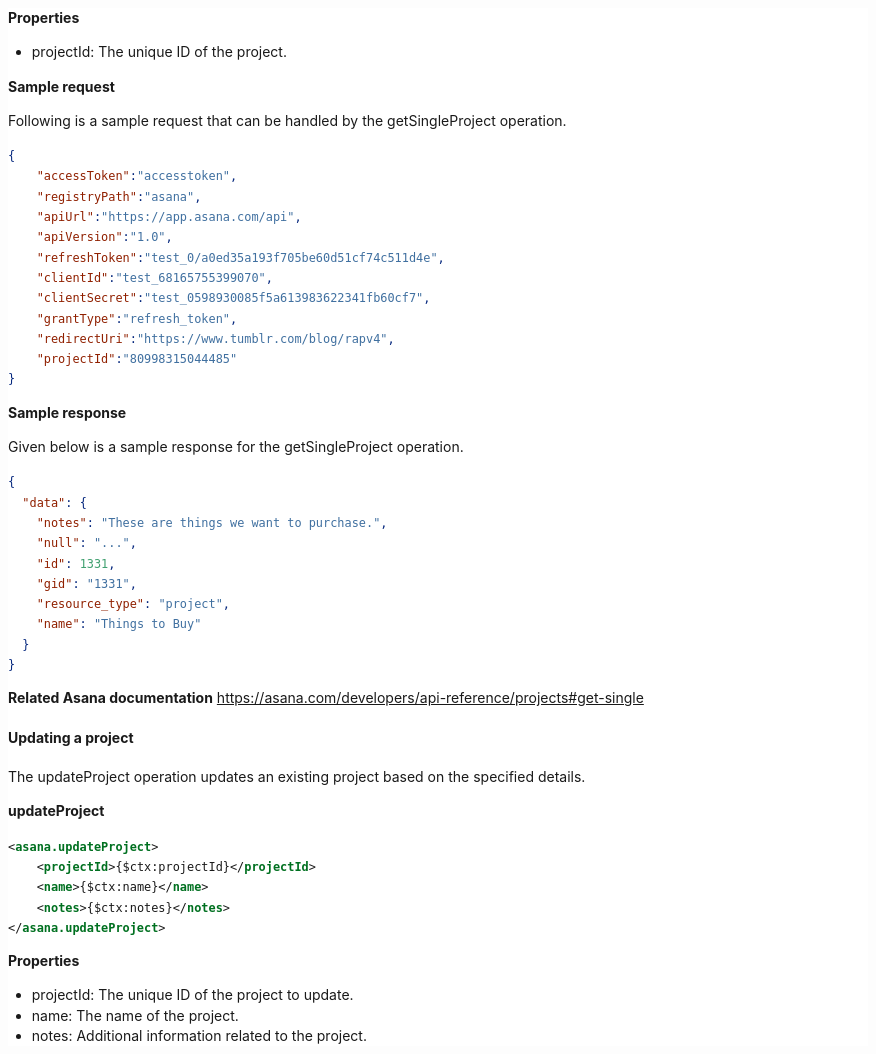 **Properties**
* projectId: The unique ID of the project.

**Sample request**

Following is a sample request that can be handled by the getSingleProject operation.

```json
{
    "accessToken":"accesstoken",
    "registryPath":"asana",
    "apiUrl":"https://app.asana.com/api",
    "apiVersion":"1.0",
    "refreshToken":"test_0/a0ed35a193f705be60d51cf74c511d4e",
    "clientId":"test_68165755399070",
    "clientSecret":"test_0598930085f5a613983622341fb60cf7",
    "grantType":"refresh_token",
    "redirectUri":"https://www.tumblr.com/blog/rapv4",
    "projectId":"80998315044485"
}
```

**Sample response**

Given below is a sample response for the getSingleProject operation.

```json
{
  "data": {
    "notes": "These are things we want to purchase.",
    "null": "...",
    "id": 1331,
    "gid": "1331",
    "resource_type": "project",
    "name": "Things to Buy"
  }
}
```
**Related Asana documentation**
https://asana.com/developers/api-reference/projects#get-single

#### Updating a project

The updateProject operation updates an existing project based on the specified details.

**updateProject**
```xml
<asana.updateProject>
    <projectId>{$ctx:projectId}</projectId>
    <name>{$ctx:name}</name>
    <notes>{$ctx:notes}</notes>
</asana.updateProject>
```

**Properties**
* projectId: The unique ID of the project to update.
* name: The name of the project.
* notes: Additional information related to the project.
